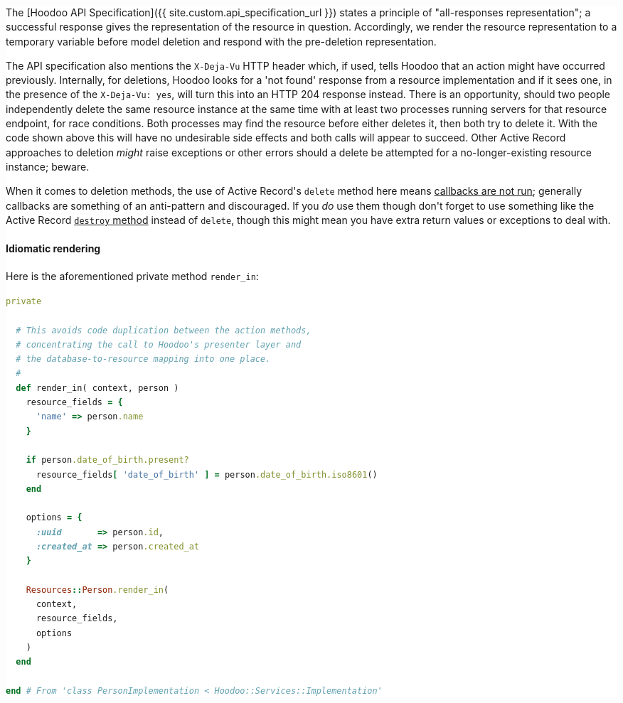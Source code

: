 The [Hoodoo API Specification]({{ site.custom.api_specification_url }}) states a principle of "all-responses representation"; a successful response gives the representation of the resource in question. Accordingly, we render the resource representation to a temporary variable before model deletion and respond with the pre-deletion representation.

The API specification also mentions the `X-Deja-Vu` HTTP header which, if used, tells Hoodoo that an action might have occurred previously. Internally, for deletions, Hoodoo looks for a 'not found' response from a resource implementation and if it sees one, in the presence of the `X-Deja-Vu: yes`, will turn this into an HTTP 204 response instead. There is an opportunity, should two people independently delete the same resource instance at the same time with at least two processes running servers for that resource endpoint, for race conditions. Both processes may find the resource before either deletes it, then both try to delete it. With the code shown above this will have no undesirable side effects and both calls will appear to succeed. Other Active Record approaches to deletion _might_ raise exceptions or other errors should a delete be attempted for a no-longer-existing resource instance; beware.

When it comes to deletion methods, the use of Active Record's `delete` method here means [callbacks are not run](http://api.rubyonrails.org/classes/ActiveRecord/Persistence.html#method-i-delete); generally callbacks are something of an anti-pattern and discouraged. If you _do_ use them though don't forget to use something like the Active Record [`destroy` method](http://api.rubyonrails.org/classes/ActiveRecord/Persistence.html#method-i-destroy) instead of `delete`, though this might mean you have extra return values or exceptions to deal with.

#### <a name="idiomatic_rendering"></a>Idiomatic rendering

Here is the aforementioned private method `render_in`:

```ruby
private

  # This avoids code duplication between the action methods,
  # concentrating the call to Hoodoo's presenter layer and
  # the database-to-resource mapping into one place.
  #
  def render_in( context, person )
    resource_fields = {
      'name' => person.name
    }

    if person.date_of_birth.present?
      resource_fields[ 'date_of_birth' ] = person.date_of_birth.iso8601()
    end

    options = {
      :uuid       => person.id,
      :created_at => person.created_at
    }

    Resources::Person.render_in(
      context,
      resource_fields,
      options
    )
  end

end # From 'class PersonImplementation < Hoodoo::Services::Implementation'
```
